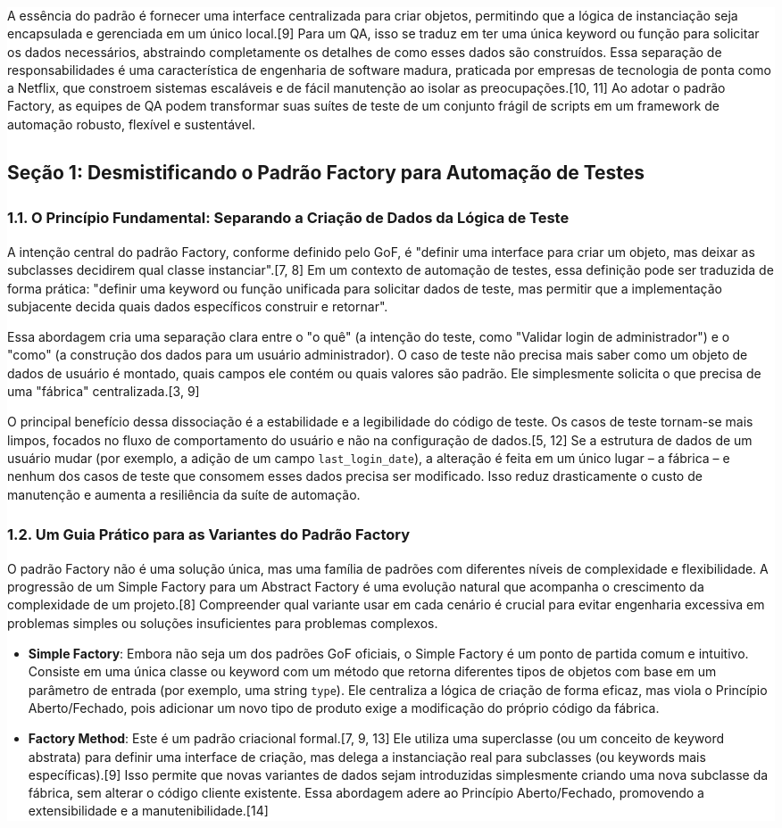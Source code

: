 A essência do padrão é fornecer uma interface centralizada para criar objetos, permitindo que a lógica de instanciação seja encapsulada e gerenciada em um único local.[9] Para um QA, isso se traduz em ter uma única keyword ou função para solicitar os dados necessários, abstraindo completamente os detalhes de como esses dados são construídos. Essa separação de responsabilidades é uma característica de engenharia de software madura, praticada por empresas de tecnologia de ponta como a Netflix, que constroem sistemas escaláveis e de fácil manutenção ao isolar as preocupações.[10, 11] Ao adotar o padrão Factory, as equipes de QA podem transformar suas suítes de teste de um conjunto frágil de scripts em um framework de automação robusto, flexível e sustentável.

## Seção 1: Desmistificando o Padrão Factory para Automação de Testes

### 1.1. O Princípio Fundamental: Separando a Criação de Dados da Lógica de Teste

A intenção central do padrão Factory, conforme definido pelo GoF, é "definir uma interface para criar um objeto, mas deixar as subclasses decidirem qual classe instanciar".[7, 8] Em um contexto de automação de testes, essa definição pode ser traduzida de forma prática: "definir uma keyword ou função unificada para solicitar dados de teste, mas permitir que a implementação subjacente decida quais dados específicos construir e retornar".

Essa abordagem cria uma separação clara entre o "o quê" (a intenção do teste, como "Validar login de administrador") e o "como" (a construção dos dados para um usuário administrador). O caso de teste não precisa mais saber como um objeto de dados de usuário é montado, quais campos ele contém ou quais valores são padrão. Ele simplesmente solicita o que precisa de uma "fábrica" centralizada.[3, 9]

O principal benefício dessa dissociação é a estabilidade e a legibilidade do código de teste. Os casos de teste tornam-se mais limpos, focados no fluxo de comportamento do usuário e não na configuração de dados.[5, 12] Se a estrutura de dados de um usuário mudar (por exemplo, a adição de um campo `last_login_date`), a alteração é feita em um único lugar – a fábrica – e nenhum dos casos de teste que consomem esses dados precisa ser modificado. Isso reduz drasticamente o custo de manutenção e aumenta a resiliência da suíte de automação.

### 1.2. Um Guia Prático para as Variantes do Padrão Factory

O padrão Factory não é uma solução única, mas uma família de padrões com diferentes níveis de complexidade e flexibilidade. A progressão de um Simple Factory para um Abstract Factory é uma evolução natural que acompanha o crescimento da complexidade de um projeto.[8] Compreender qual variante usar em cada cenário é crucial para evitar engenharia excessiva em problemas simples ou soluções insuficientes para problemas complexos.

  * **Simple Factory**: Embora não seja um dos padrões GoF oficiais, o Simple Factory é um ponto de partida comum e intuitivo. Consiste em uma única classe ou keyword com um método que retorna diferentes tipos de objetos com base em um parâmetro de entrada (por exemplo, uma string `type`). Ele centraliza a lógica de criação de forma eficaz, mas viola o Princípio Aberto/Fechado, pois adicionar um novo tipo de produto exige a modificação do próprio código da fábrica.

  * **Factory Method**: Este é um padrão criacional formal.[7, 9, 13] Ele utiliza uma superclasse (ou um conceito de keyword abstrata) para definir uma interface de criação, mas delega a instanciação real para subclasses (ou keywords mais específicas).[9] Isso permite que novas variantes de dados sejam introduzidas simplesmente criando uma nova subclasse da fábrica, sem alterar o código cliente existente. Essa abordagem adere ao Princípio Aberto/Fechado, promovendo a extensibilidade e a manutenibilidade.[14]
